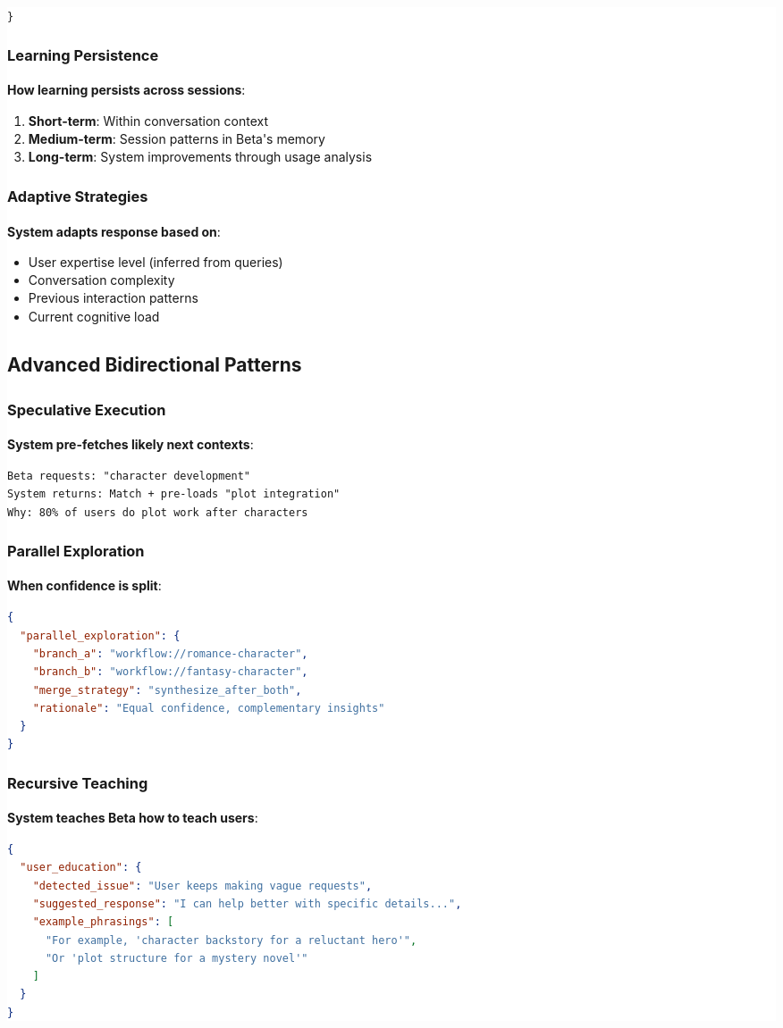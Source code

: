 ```javascript
}
```

### Learning Persistence

**How learning persists across sessions**:
1. **Short-term**: Within conversation context
2. **Medium-term**: Session patterns in Beta's memory
3. **Long-term**: System improvements through usage analysis

### Adaptive Strategies

**System adapts response based on**:
- User expertise level (inferred from queries)
- Conversation complexity
- Previous interaction patterns
- Current cognitive load

## Advanced Bidirectional Patterns

### Speculative Execution

**System pre-fetches likely next contexts**:
```
Beta requests: "character development"
System returns: Match + pre-loads "plot integration" 
Why: 80% of users do plot work after characters
```

### Parallel Exploration

**When confidence is split**:
```json
{
  "parallel_exploration": {
    "branch_a": "workflow://romance-character",
    "branch_b": "workflow://fantasy-character",
    "merge_strategy": "synthesize_after_both",
    "rationale": "Equal confidence, complementary insights"
  }
}
```

### Recursive Teaching

**System teaches Beta how to teach users**:
```json
{
  "user_education": {
    "detected_issue": "User keeps making vague requests",
    "suggested_response": "I can help better with specific details...",
    "example_phrasings": [
      "For example, 'character backstory for a reluctant hero'",
      "Or 'plot structure for a mystery novel'"
    ]
  }
}
```
